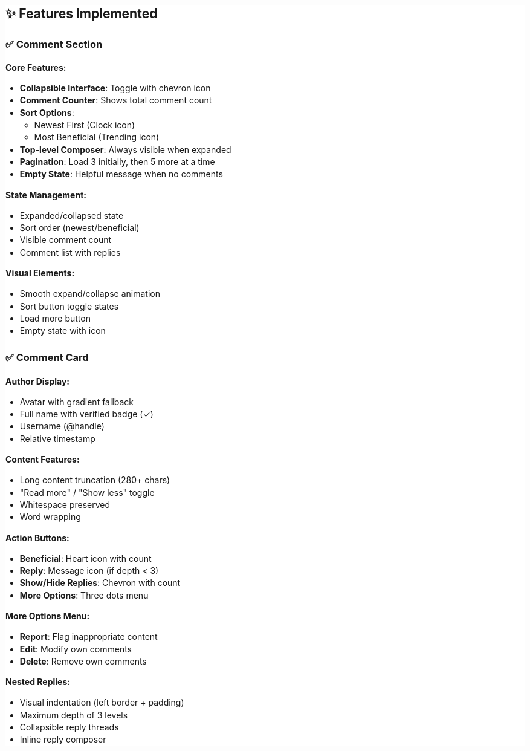 
## ✨ Features Implemented

### ✅ Comment Section

**Core Features:**
- **Collapsible Interface**: Toggle with chevron icon
- **Comment Counter**: Shows total comment count
- **Sort Options**: 
  - Newest First (Clock icon)
  - Most Beneficial (Trending icon)
- **Top-level Composer**: Always visible when expanded
- **Pagination**: Load 3 initially, then 5 more at a time
- **Empty State**: Helpful message when no comments

**State Management:**
- Expanded/collapsed state
- Sort order (newest/beneficial)
- Visible comment count
- Comment list with replies

**Visual Elements:**
- Smooth expand/collapse animation
- Sort button toggle states
- Load more button
- Empty state with icon

### ✅ Comment Card

**Author Display:**
- Avatar with gradient fallback
- Full name with verified badge (✓)
- Username (@handle)
- Relative timestamp

**Content Features:**
- Long content truncation (280+ chars)
- "Read more" / "Show less" toggle
- Whitespace preserved
- Word wrapping

**Action Buttons:**
- **Beneficial**: Heart icon with count
- **Reply**: Message icon (if depth < 3)
- **Show/Hide Replies**: Chevron with count
- **More Options**: Three dots menu

**More Options Menu:**
- **Report**: Flag inappropriate content
- **Edit**: Modify own comments
- **Delete**: Remove own comments

**Nested Replies:**
- Visual indentation (left border + padding)
- Maximum depth of 3 levels
- Collapsible reply threads
- Inline reply composer
